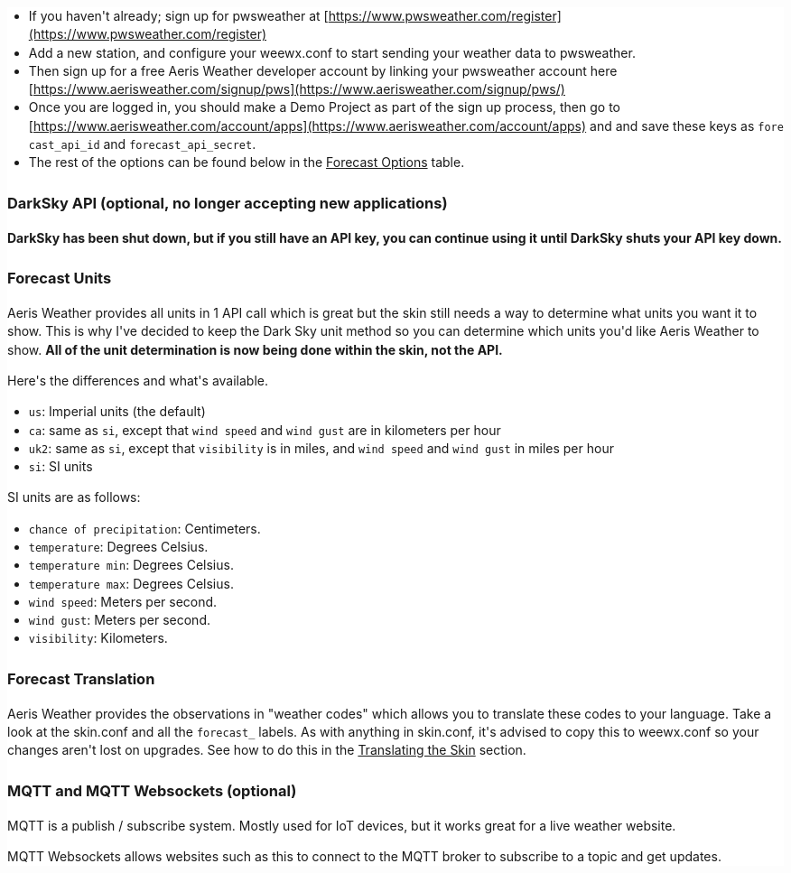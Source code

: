 * If you haven't already; sign up for pwsweather at [https://www.pwsweather.com/register](https://www.pwsweather.com/register)
* Add a new station, and configure your weewx.conf to start sending your weather data to pwsweather.
* Then sign up for a free Aeris Weather developer account by linking your pwsweather account here [https://www.aerisweather.com/signup/pws](https://www.aerisweather.com/signup/pws/)
* Once you are logged in, you should make a Demo Project as part of the sign up process, then go to [https://www.aerisweather.com/account/apps](https://www.aerisweather.com/account/apps) and and save these keys as `forecast_api_id` and `forecast_api_secret`.
* The rest of the options can be found below in the [Forecast Options](#forecast-options) table.

### DarkSky API (optional, no longer accepting new applications)
**DarkSky has been shut down, but if you still have an API key, you can continue using it until DarkSky shuts your API key down.**

### Forecast Units
Aeris Weather provides all units in 1 API call which is great but the skin still needs a way to determine what units you want it to show. This is why I've decided to keep the Dark Sky unit method so you can determine which units you'd like Aeris Weather to show. **All of the unit determination is now being done within the skin, not the API.** 

Here's the differences and what's available.

*   `us`: Imperial units (the default)
*   `ca`: same as  `si`, except that  `wind speed`  and  `wind gust`  are in kilometers per hour
*   `uk2`: same as  `si`, except that `visibility`  is in miles, and  `wind speed`  and  `wind gust`  in miles per hour
*   `si`: SI units

SI units are as follows:

-   `chance of precipitation`: Centimeters.
-   `temperature`: Degrees Celsius.
-   `temperature min`: Degrees Celsius.
-   `temperature max`: Degrees Celsius.
-   `wind speed`: Meters per second.
-   `wind gust`: Meters per second.
-   `visibility`: Kilometers.

### Forecast Translation
Aeris Weather provides the observations in "weather codes" which allows you to translate these codes to your language. Take a look at the skin.conf and all the `forecast_` labels. As with anything in skin.conf, it's advised to copy this to weewx.conf so your changes aren't lost on upgrades. See how to do this in the [Translating the Skin](#translating-the-skin) section.

### MQTT and MQTT Websockets (optional)
MQTT is a publish / subscribe system. Mostly used for IoT devices, but it works great for a live weather website. 

MQTT Websockets allows websites such as this to connect to the MQTT broker to subscribe to a topic and get updates. 
